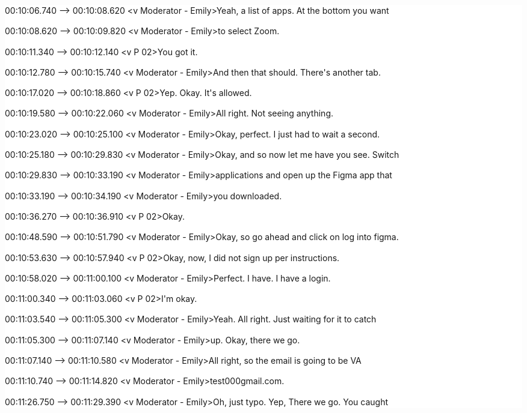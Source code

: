 00:10:06.740 --> 00:10:08.620
<v Moderator - Emily>Yeah, a list of apps. At the bottom you want

00:10:08.620 --> 00:10:09.820
<v Moderator - Emily>to select Zoom.

00:10:11.340 --> 00:10:12.140
<v P 02>You got it.

00:10:12.780 --> 00:10:15.740
<v Moderator - Emily>And then that should. There's another tab.

00:10:17.020 --> 00:10:18.860
<v P 02>Yep. Okay. It's allowed.

00:10:19.580 --> 00:10:22.060
<v Moderator - Emily>All right. Not seeing anything.

00:10:23.020 --> 00:10:25.100
<v Moderator - Emily>Okay, perfect. I just had to wait a second.

00:10:25.180 --> 00:10:29.830
<v Moderator - Emily>Okay, and so now let me have you see. Switch

00:10:29.830 --> 00:10:33.190
<v Moderator - Emily>applications and open up the Figma app that

00:10:33.190 --> 00:10:34.190
<v Moderator - Emily>you downloaded.

00:10:36.270 --> 00:10:36.910
<v P 02>Okay.

00:10:48.590 --> 00:10:51.790
<v Moderator - Emily>Okay, so go ahead and click on log into figma.

00:10:53.630 --> 00:10:57.940
<v P 02>Okay, now, I did not sign up per instructions.

00:10:58.020 --> 00:11:00.100
<v Moderator - Emily>Perfect. I have. I have a login.

00:11:00.340 --> 00:11:03.060
<v P 02>I'm okay.

00:11:03.540 --> 00:11:05.300
<v Moderator - Emily>Yeah. All right. Just waiting for it to catch

00:11:05.300 --> 00:11:07.140
<v Moderator - Emily>up. Okay, there we go.

00:11:07.140 --> 00:11:10.580
<v Moderator - Emily>All right, so the email is going to be VA

00:11:10.740 --> 00:11:14.820
<v Moderator - Emily>test000gmail.com.

00:11:26.750 --> 00:11:29.390
<v Moderator - Emily>Oh, just typo. Yep, There we go. You caught
